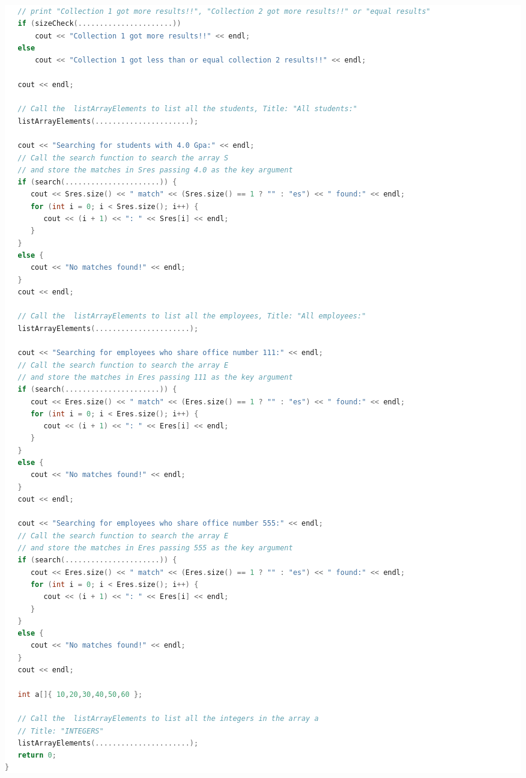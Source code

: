 ```C++
   // print "Collection 1 got more results!!", "Collection 2 got more results!!" or "equal results"
   if (sizeCheck(......................)) 
       cout << "Collection 1 got more results!!" << endl;
   else 
       cout << "Collection 1 got less than or equal collection 2 results!!" << endl;

   cout << endl;

   // Call the  listArrayElements to list all the students, Title: "All students:"
   listArrayElements(......................);

   cout << "Searching for students with 4.0 Gpa:" << endl;
   // Call the search function to search the array S 
   // and store the matches in Sres passing 4.0 as the key argument
   if (search(......................)) {
      cout << Sres.size() << " match" << (Sres.size() == 1 ? "" : "es") << " found:" << endl;
      for (int i = 0; i < Sres.size(); i++) {
         cout << (i + 1) << ": " << Sres[i] << endl;
      }
   }
   else {
      cout << "No matches found!" << endl;
   }
   cout << endl;

   // Call the  listArrayElements to list all the employees, Title: "All employees:"
   listArrayElements(......................);

   cout << "Searching for employees who share office number 111:" << endl;
   // Call the search function to search the array E 
   // and store the matches in Eres passing 111 as the key argument
   if (search(......................)) {
      cout << Eres.size() << " match" << (Eres.size() == 1 ? "" : "es") << " found:" << endl;
      for (int i = 0; i < Eres.size(); i++) {
         cout << (i + 1) << ": " << Eres[i] << endl;
      }
   }
   else {
      cout << "No matches found!" << endl;
   }
   cout << endl;

   cout << "Searching for employees who share office number 555:" << endl;
   // Call the search function to search the array E 
   // and store the matches in Eres passing 555 as the key argument
   if (search(......................)) {
      cout << Eres.size() << " match" << (Eres.size() == 1 ? "" : "es") << " found:" << endl;
      for (int i = 0; i < Eres.size(); i++) {
         cout << (i + 1) << ": " << Eres[i] << endl;
      }
   }
   else {
      cout << "No matches found!" << endl;
   }
   cout << endl;

   int a[]{ 10,20,30,40,50,60 };
   
   // Call the  listArrayElements to list all the integers in the array a
   // Title: "INTEGERS"
   listArrayElements(......................);
   return 0;
}
```